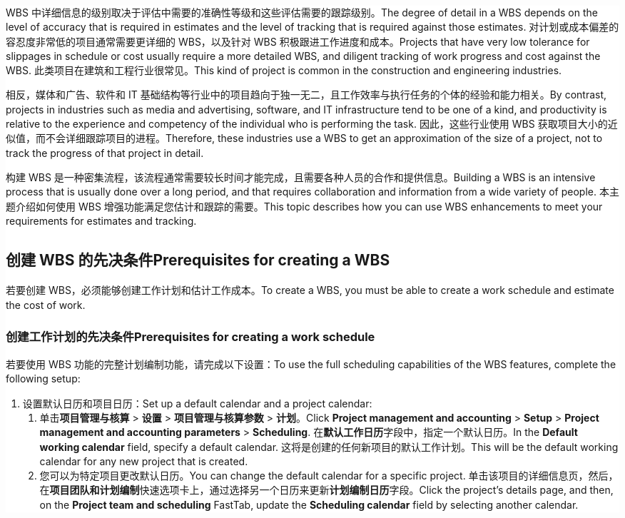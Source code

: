 <span data-ttu-id="25c4b-111">WBS 中详细信息的级别取决于评估中需要的准确性等级和这些评估需要的跟踪级别。</span><span class="sxs-lookup"><span data-stu-id="25c4b-111">The degree of detail in a WBS depends on the level of accuracy that is required in estimates and the level of tracking that is required against those estimates.</span></span> <span data-ttu-id="25c4b-112">对计划或成本偏差的容忍度非常低的项目通常需要更详细的 WBS，以及针对 WBS 积极跟进工作进度和成本。</span><span class="sxs-lookup"><span data-stu-id="25c4b-112">Projects that have very low tolerance for slippages in schedule or cost usually require a more detailed WBS, and diligent tracking of work progress and cost against the WBS.</span></span> <span data-ttu-id="25c4b-113">此类项目在建筑和工程行业很常见。</span><span class="sxs-lookup"><span data-stu-id="25c4b-113">This kind of project is common in the construction and engineering industries.</span></span> 

<span data-ttu-id="25c4b-114">相反，媒体和广告、软件和 IT 基础结构等行业中的项目趋向于独一无二，且工作效率与执行任务的个体的经验和能力相关。</span><span class="sxs-lookup"><span data-stu-id="25c4b-114">By contrast, projects in industries such as media and advertising, software, and IT infrastructure tend to be one of a kind, and productivity is relative to the experience and competency of the individual who is performing the task.</span></span> <span data-ttu-id="25c4b-115">因此，这些行业使用 WBS 获取项目大小的近似值，而不会详细跟踪项目的进程。</span><span class="sxs-lookup"><span data-stu-id="25c4b-115">Therefore, these industries use a WBS to get an approximation of the size of a project, not to track the progress of that project in detail.</span></span> 

<span data-ttu-id="25c4b-116">构建 WBS 是一种密集流程，该流程通常需要较长时间才能完成，且需要各种人员的合作和提供信息。</span><span class="sxs-lookup"><span data-stu-id="25c4b-116">Building a WBS is an intensive process that is usually done over a long period, and that requires collaboration and information from a wide variety of people.</span></span> <span data-ttu-id="25c4b-117">本主题介绍如何使用 WBS 增强功能满足您估计和跟踪的需要。</span><span class="sxs-lookup"><span data-stu-id="25c4b-117">This topic describes how you can use WBS enhancements to meet your requirements for estimates and tracking.</span></span>

## <a name="prerequisites-for-creating-a-wbs"></a><span data-ttu-id="25c4b-118">创建 WBS 的先决条件</span><span class="sxs-lookup"><span data-stu-id="25c4b-118">Prerequisites for creating a WBS</span></span>
<span data-ttu-id="25c4b-119">若要创建 WBS，必须能够创建工作计划和估计工作成本。</span><span class="sxs-lookup"><span data-stu-id="25c4b-119">To create a WBS, you must be able to create a work schedule and estimate the cost of work.</span></span>

### <a name="prerequisites-for-creating-a-work-schedule"></a><span data-ttu-id="25c4b-120">创建工作计划的先决条件</span><span class="sxs-lookup"><span data-stu-id="25c4b-120">Prerequisites for creating a work schedule</span></span>

<span data-ttu-id="25c4b-121">若要使用 WBS 功能的完整计划编制功能，请完成以下设置：</span><span class="sxs-lookup"><span data-stu-id="25c4b-121">To use the full scheduling capabilities of the WBS features, complete the following setup:</span></span>

1.  <span data-ttu-id="25c4b-122">设置默认日历和项目日历：</span><span class="sxs-lookup"><span data-stu-id="25c4b-122">Set up a default calendar and a project calendar:</span></span>
    1.  <span data-ttu-id="25c4b-123">单击**项目管理与核算** &gt; **设置** &gt; **项目管理与核算参数** &gt; **计划**。</span><span class="sxs-lookup"><span data-stu-id="25c4b-123">Click **Project management and accounting** &gt; **Setup** &gt; **Project management and accounting parameters** &gt; **Scheduling**.</span></span> <span data-ttu-id="25c4b-124">在**默认工作日历**字段中，指定一个默认日历。</span><span class="sxs-lookup"><span data-stu-id="25c4b-124">In the **Default working calendar** field, specify a default calendar.</span></span> <span data-ttu-id="25c4b-125">这将是创建的任何新项目的默认工作计划。</span><span class="sxs-lookup"><span data-stu-id="25c4b-125">This will be the default working calendar for any new project that is created.</span></span>
    2.  <span data-ttu-id="25c4b-126">您可以为特定项目更改默认日历。</span><span class="sxs-lookup"><span data-stu-id="25c4b-126">You can change the default calendar for a specific project.</span></span> <span data-ttu-id="25c4b-127">单击该项目的详细信息页，然后，在**项目团队和计划编制**快速选项卡上，通过选择另一个日历来更新**计划编制日历**字段。</span><span class="sxs-lookup"><span data-stu-id="25c4b-127">Click the project’s details page, and then, on the **Project team and scheduling** FastTab, update the **Scheduling calendar** field by selecting another calendar.</span></span>

